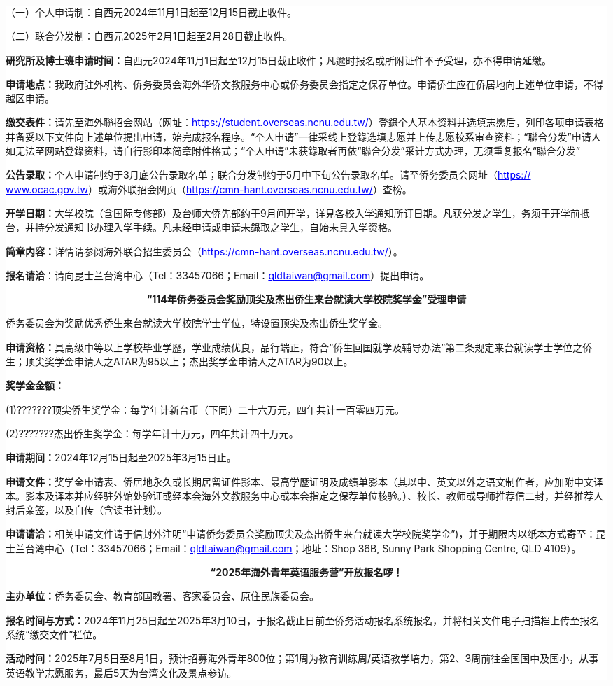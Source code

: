 <p>（一）个人申请制：自西元<span lang="EN-US">2024</span>年<span lang="EN-US">11</span>月<span lang="EN-US">1</span>日起至<span lang="EN-US">12</span>月<span lang="EN-US">15</span>日<wbr />截止收件。</p>
<p>（二）联合分发制：自西元<span lang="EN-US">2025</span>年<span lang="EN-US">2</span>月<span lang="EN-US">1</span>日起至<span lang="EN-US">2</span>月<span lang="EN-US">28</span>日截止<wbr />收件。</p>
<p><b>研究所及博士班申请时间：</b>自西元<span lang="EN-US">2024</span>年<span lang="EN-US">11</span>月<span lang="EN-US">1</span>日起至<span lang="EN-US">12</span>月<span lang="EN-US"><wbr />15</span>日截止收件；凡逾时报名或所附证件不予受理，<wbr />亦不得申请延缴。</p>
<p><b>申请地点：</b>我政府驻外机构、<wbr />侨务委员会海外华侨文教服务中心或侨务委员会指定之保荐单位。<wbr />申请侨生应在侨居地向上述单位申请，不得越区申请。</p>
<p><b>缴交表件：</b>请先至海外聯招会网站（网址：<span lang="EN-US"><ahref="https://student.overseas.ncnu.edu.tw/" target="_blank" rel="noopener" data-saferedirecturl="https://www.google.com/url?q=https://student.overseas.ncnu.edu.tw/&amp;source=gmail&amp;ust=1733195385347000&amp;usg=AOvVaw16eS5jN2noD3gOQ5JbBSUy"><span style="color: #0000ff;">https://<wbr />student.overseas.ncnu.edu.tw/</span></a></span>）<wbr />登錄个人基本资料并选填志愿后，<wbr />列印各项申请表格并备妥以下文件向上述单位提出申请，<wbr />始完成报名程序。“个人申请”<wbr />一律采线上登錄选填志愿并上传志愿校系审查资料；“聯合分发”<wbr />申请人如无法至网站登錄资料，请自行影印本简章附件格式；“<wbr />个人申请”未获錄取者再依“聯合分发”采计方式办理，<wbr />无须重复报名“聯合分发”</p>
<p><b>公告录取：</b>个人申请制约于<span lang="EN-US">3</span>月底公告录取名单；联合分发制约于<span lang="EN-US">5</span><wbr />月中下旬公告录取名单。请至侨务委员会网址（<span lang="EN-US" style="color: #0000ff;"><a style="color: #0000ff;" href="https://www.ocac.gov.tw/" target="_blank" rel="noopener" data-saferedirecturl="https://www.google.com/url?q=https://www.ocac.gov.tw/&amp;source=gmail&amp;ust=1733195385347000&amp;usg=AOvVaw2L2CWN20tTjUVZnlYm8bSR">https://<wbr />www.ocac.gov.tw</a></span>）或海外联招会网页（<span lang="EN-US" style="color: #0000ff;"><a style="color: #0000ff;" href="https://cmn-hant.overseas.ncnu.edu.tw/" target="_blank" rel="noopener" data-saferedirecturl="https://www.google.com/url?q=https://cmn-hant.overseas.ncnu.edu.tw/&amp;source=gmail&amp;ust=1733195385347000&amp;usg=AOvVaw3cit1QrKIMHA_Tb9YGc6_m">https<wbr />://cmn-hant.overseas.ncnu.edu.<wbr />tw/</a></span>）查榜。</p>
<p><b>开学日期：</b>大学校院（含国际专修部）及台师大侨先部约于<span lang="EN-US">9</span>月间开<wbr />学，详見各校入学通知所订日期。凡获分发之学生，<wbr />务须于开学前抵台，并持分发通知书办理入学手续。<wbr />凡未经申请或申请未錄取之学生，自始未具入学资格。</p>
<p><b>简章内容：</b>详情请参阅海外联合招生委员会（<span lang="EN-US"><ahref="https://cmn-hant.overseas.ncnu.edu.tw/" target="_blank" rel="noopener" data-saferedirecturl="https://www.google.com/url?q=https://cmn-hant.overseas.ncnu.edu.tw/&amp;source=gmail&amp;ust=1733195385347000&amp;usg=AOvVaw3cit1QrKIMHA_Tb9YGc6_m"><span style="color: #0000ff;">https://<wbr />cmn-hant.overseas.ncnu.edu.tw/</span></a></span><wbr />）。</p>
<p><b>报名请洽</b>：请向昆士兰台湾中心（<span lang="EN-US">Tel</span>：<span lang="EN-US">33457066</span>；<span lang="EN-US">Em<wbr />ail</span>：<span lang="EN-US" style="color: #0000ff;"><a style="color: #0000ff;" href="mailto:qldtaiwan@gmail.com" target="_blank" rel="noopener">qldtaiwan@gmail.com</a></span>）提出申请。</p>
<p align="center"><b><u>“</u></b><b><u><span lang="EN-US">114</span></u></b><b><u>年侨务委员会奖励顶尖及杰出侨生来台就读大学校院奖学金<wbr />”受理申请</u></b><b><u></u></b></p>
<p>侨务委员会为奖励优秀侨生来台就读大学校院学士学位，<wbr />特设置顶尖及杰出侨生奖学金。</p>
<p><b>申请资格：</b>具高级中等以上学校毕业学歷，学业成绩优良，<wbr />品行端正，符合“侨生回国就学及辅导办法”<wbr />第二条规定来台就读学士学位之侨生；顶尖奖学金申请人之<span lang="EN-US">ATAR</span><wbr />为<span lang="EN-US">95</span>以上；杰出奖学金申请人之<span lang="EN-US">ATAR</span>为<span lang="EN-US">90</span>以上。</p>
<p><b>奖学金金额：</b></p>
<p><span lang="EN-US">(1)???????</span>顶尖侨生奖学金：每学年计新台币（下同）二十六万元，<wbr />四年共计一百零四万元。</p>
<p><span lang="EN-US">(2)???????</span>杰出侨生奖学金：每学年计十万元，四年共计四十万元。</p>
<p><b>申请期间：</b><span lang="EN-US">2024</span>年<span lang="EN-US">12</span>月<span lang="EN-US">15</span>日起至<span lang="EN-US">2025</span>年<span lang="EN-US">3</span>月<span lang="EN-US">15</span>日止。</p>
<p><b>申请文件：</b>奖学金申请表、侨居地永久或长期居留证件影本、<wbr />最高学歷证明及成绩单影本（其以中、英文以外之语文制作者，<wbr />应加附中文译本。<wbr />影本及译本并应经驻外馆处验证或经本会海外文教服务中心或本会指<wbr />定之保荐单位核验。）、校长、教师或导师推荐信二封，<wbr />并经推荐人封后亲签，以及自传（含读书计划）。</p>
<p><b>申请请洽：</b>相关申请文件请于信封外注明“<wbr />申请侨务委员会奖励顶尖及杰出侨生来台就读大学校院奖学金”<span lang="EN-US">)</span>，<wbr />并于期限内以纸本方式寄至：昆士兰台湾中心（<span lang="EN-US">Tel</span>：<span lang="EN-US">33457<wbr />066</span>；<span lang="EN-US">Email</span>：<span lang="EN-US" style="color: #0000ff;"><a style="color: #0000ff;" href="mailto:qldtaiwan@gmail.com" target="_blank" rel="noopener">qldtaiwan@gmail.com</a></span>；<wbr />地址：<span lang="EN-US">Shop 36B, Sunny Park Shopping Centre, QLD 4109</span>）。</p>
<p align="center"><b><u>“</u></b><b><u><span lang="EN-US">2025</span></u></b><b><u>年海外青年英语服务营”开放报名啰！</u></b><b><u></u></b></p>
<p><b>主办单位：</b>侨务委员会、教育部国教署、客家委员会、<wbr />原住民族委员会。</p>
<p><b>报名时间与方式：</b><span lang="EN-US">2024</span>年<span lang="EN-US">11</span>月<span lang="EN-US">25</span>日起至<span lang="EN-US">2025</span>年<span lang="EN-US">3</span>月<span lang="EN-US">10</span><wbr />日，于报名截止日前至侨务活动报名系统报名，<wbr />并将相关文件电子扫描档上传至报名系统“缴交文件”栏位。</p>
<p><b>活动时间：</b><span lang="EN-US">2025</span>年<span lang="EN-US">7</span>月<span lang="EN-US">5</span>日至<span lang="EN-US">8</span>月<span lang="EN-US">1</span>日，预计招募海外青年<span lang="EN-US">80<wbr />0</span>位；第<span lang="EN-US">1</span>周为教育训练周<span lang="EN-AU">/</span>英语教学培力，第<span lang="EN-US">2</span>、<span lang="EN-US">3</span>周前往全国国<wbr />中及国小，从事英语教学志愿服务，最后<span lang="EN-US">5</span>天为台湾文化及景点参访<wbr />。</p>
